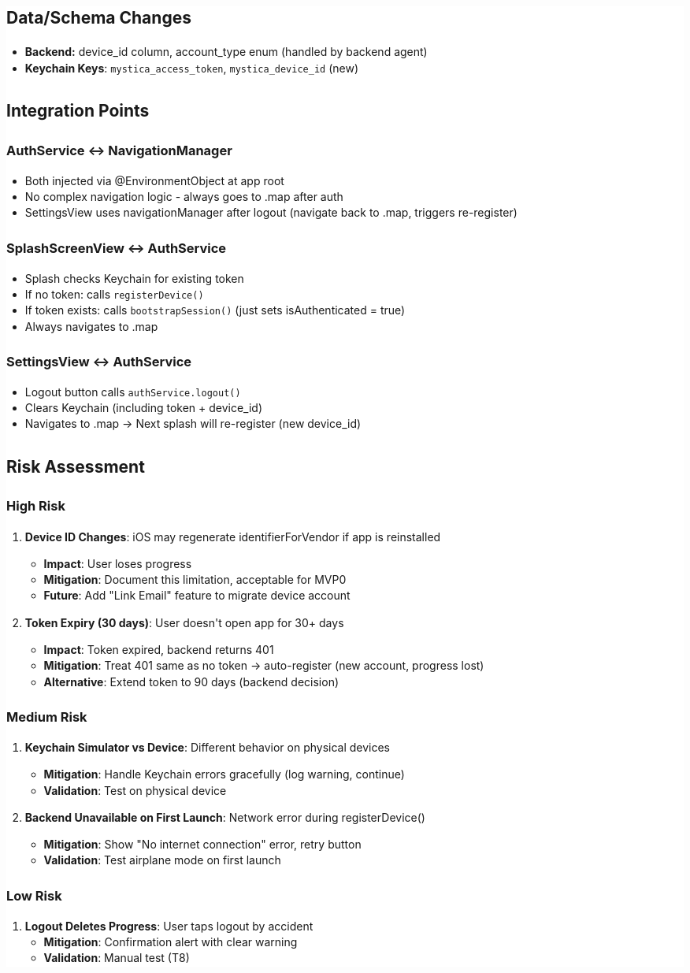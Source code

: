 ## Data/Schema Changes
- **Backend:** device_id column, account_type enum (handled by backend agent)
- **Keychain Keys**: `mystica_access_token`, `mystica_device_id` (new)

## Integration Points

### AuthService ↔ NavigationManager
- Both injected via @EnvironmentObject at app root
- No complex navigation logic - always goes to .map after auth
- SettingsView uses navigationManager after logout (navigate back to .map, triggers re-register)

### SplashScreenView ↔ AuthService
- Splash checks Keychain for existing token
- If no token: calls `registerDevice()`
- If token exists: calls `bootstrapSession()` (just sets isAuthenticated = true)
- Always navigates to .map

### SettingsView ↔ AuthService
- Logout button calls `authService.logout()`
- Clears Keychain (including token + device_id)
- Navigates to .map → Next splash will re-register (new device_id)

## Risk Assessment

### High Risk
1. **Device ID Changes**: iOS may regenerate identifierForVendor if app is reinstalled
   - **Impact**: User loses progress
   - **Mitigation**: Document this limitation, acceptable for MVP0
   - **Future**: Add "Link Email" feature to migrate device account

2. **Token Expiry (30 days)**: User doesn't open app for 30+ days
   - **Impact**: Token expired, backend returns 401
   - **Mitigation**: Treat 401 same as no token → auto-register (new account, progress lost)
   - **Alternative**: Extend token to 90 days (backend decision)

### Medium Risk
1. **Keychain Simulator vs Device**: Different behavior on physical devices
   - **Mitigation**: Handle Keychain errors gracefully (log warning, continue)
   - **Validation**: Test on physical device

2. **Backend Unavailable on First Launch**: Network error during registerDevice()
   - **Mitigation**: Show "No internet connection" error, retry button
   - **Validation**: Test airplane mode on first launch

### Low Risk
1. **Logout Deletes Progress**: User taps logout by accident
   - **Mitigation**: Confirmation alert with clear warning
   - **Validation**: Manual test (T8)
